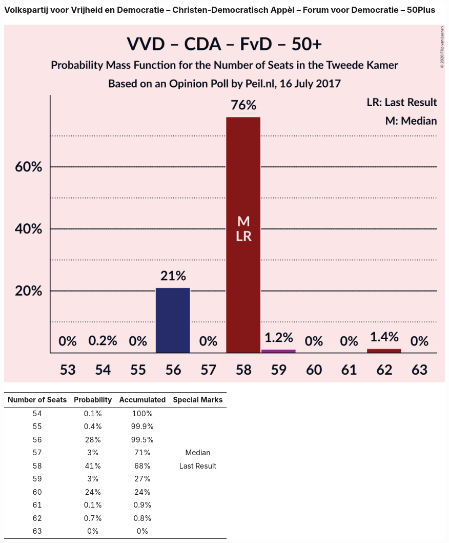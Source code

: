 ### Volkspartij voor Vrijheid en Democratie – Christen-Democratisch Appèl – Forum voor Democratie – 50Plus

![Graph with seats probability mass function not yet produced](2017-07-16-Peilnl-coalitions-seats-pmf-vvd–cda–fvd–50.png "Seats Probability Mass Function")

| Number of Seats | Probability | Accumulated | Special Marks |
|:---------------:|:-----------:|:-----------:|:-------------:|
| 54 | 0.1% | 100% |  |
| 55 | 0.4% | 99.9% |  |
| 56 | 28% | 99.5% |  |
| 57 | 3% | 71% | Median |
| 58 | 41% | 68% | Last Result |
| 59 | 3% | 27% |  |
| 60 | 24% | 24% |  |
| 61 | 0.1% | 0.9% |  |
| 62 | 0.7% | 0.8% |  |
| 63 | 0% | 0% |  |
